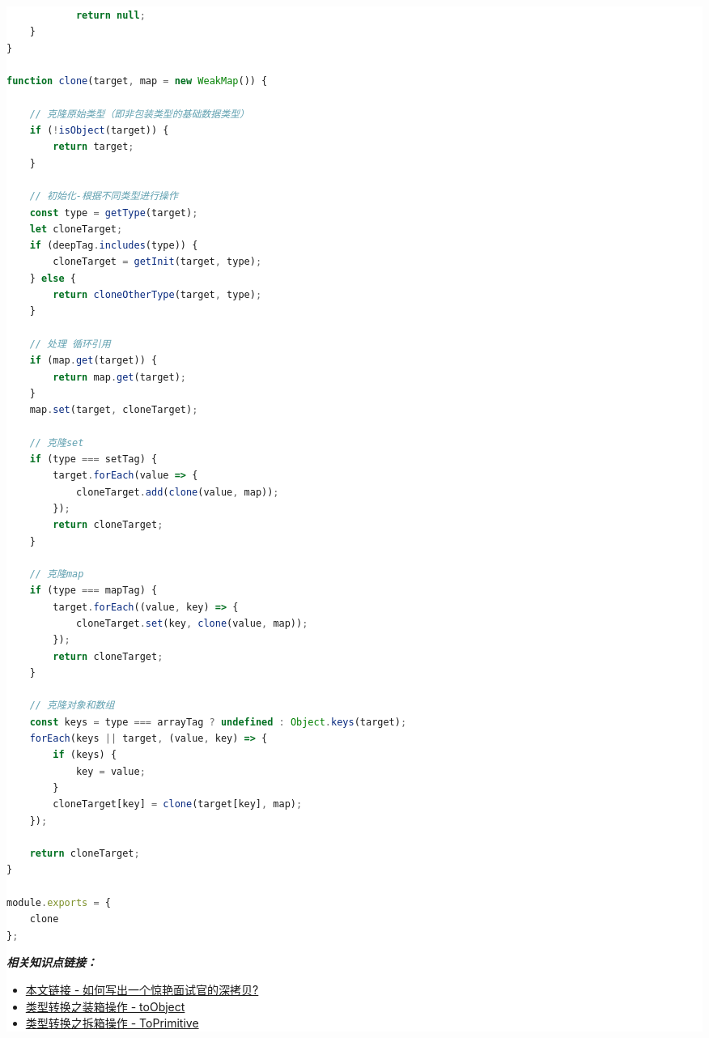 ```js
            return null;
    }
}

function clone(target, map = new WeakMap()) {

    // 克隆原始类型（即非包装类型的基础数据类型）
    if (!isObject(target)) {
        return target;
    }

    // 初始化-根据不同类型进行操作
    const type = getType(target);
    let cloneTarget;
    if (deepTag.includes(type)) {
        cloneTarget = getInit(target, type);
    } else {
        return cloneOtherType(target, type);
    }

    // 处理 循环引用
    if (map.get(target)) {
        return map.get(target);
    }
    map.set(target, cloneTarget);

    // 克隆set
    if (type === setTag) {
        target.forEach(value => {
            cloneTarget.add(clone(value, map));
        });
        return cloneTarget;
    }

    // 克隆map
    if (type === mapTag) {
        target.forEach((value, key) => {
            cloneTarget.set(key, clone(value, map));
        });
        return cloneTarget;
    }

    // 克隆对象和数组
    const keys = type === arrayTag ? undefined : Object.keys(target);
    forEach(keys || target, (value, key) => {
        if (keys) {
            key = value;
        }
        cloneTarget[key] = clone(target[key], map);
    });

    return cloneTarget;
}

module.exports = {
    clone
};

```
***相关知识点链接：***
- [本文链接 - 如何写出一个惊艳面试官的深拷贝?](https://juejin.im/post/5d6aa4f96fb9a06b112ad5b1#heading-6)
- [类型转换之装箱操作 - toObject](https://juejin.im/post/5cbaf130518825325050fb0a "装箱")
- [类型转换之拆箱操作 - ToPrimitive](https://juejin.im/post/5ccfb58f518825405a198fcd "拆箱")